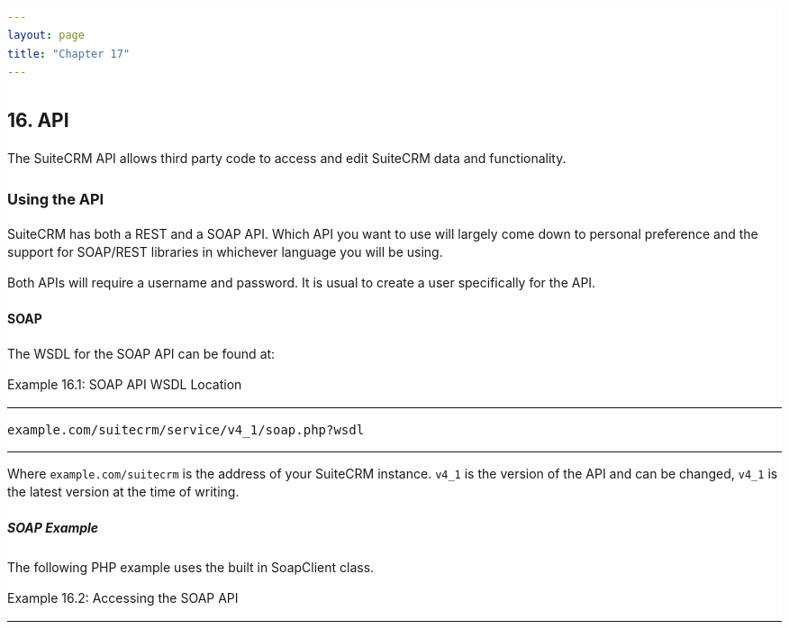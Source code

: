 ```yaml
---
layout: page
title: "Chapter 17"
---
```

<span id="chap15.xhtml"></span>

<div>

## <span class="section-number">16. </span>API ##

The SuiteCRM API allows third party code to access and edit SuiteCRM data and functionality.

### Using the API ###

SuiteCRM has both a REST and a SOAP API. Which API you want to use will largely come down to personal preference and the support for SOAP/REST libraries in whichever language you will be using.

Both APIs will require a username and password. It is usual to create a user specifically for the API.

#### SOAP ####

The WSDL for the SOAP API can be found at:

<div class="code-block">

Example 16.1: SOAP API WSDL Location


-----

<div class="highlight">

<pre>example.com/suitecrm/service/v4_1/soap.php?wsdl</pre>

</div>

-----


</div>
Where <code>example.com/suitecrm</code> is the address of your SuiteCRM instance. <code>v4_1</code> is the version of the API and can be changed, <code>v4_1</code> is the latest version at the time of writing.

##### SOAP Example #####

The following PHP example uses the built in SoapClient class.

<div class="code-block">

Example 16.2: Accessing the SOAP API


-----

<div class="highlight">
